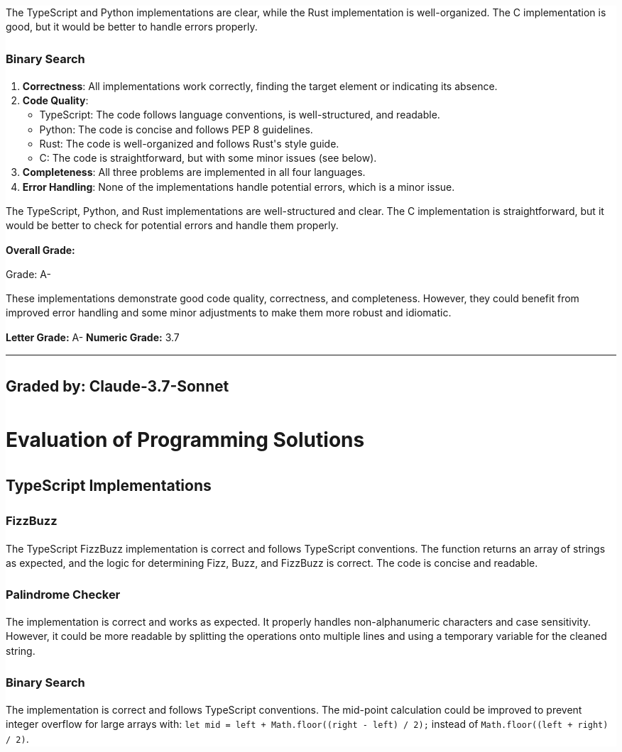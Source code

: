 The TypeScript and Python implementations are clear, while the Rust implementation is well-organized. The C implementation is good, but it would be better to handle errors properly.

### Binary Search

1. **Correctness**: All implementations work correctly, finding the target element or indicating its absence.
2. **Code Quality**:
	* TypeScript: The code follows language conventions, is well-structured, and readable.
	* Python: The code is concise and follows PEP 8 guidelines.
	* Rust: The code is well-organized and follows Rust's style guide.
	* C: The code is straightforward, but with some minor issues (see below).
3. **Completeness**: All three problems are implemented in all four languages.
4. **Error Handling**: None of the implementations handle potential errors, which is a minor issue.

The TypeScript, Python, and Rust implementations are well-structured and clear. The C implementation is straightforward, but it would be better to check for potential errors and handle them properly.

**Overall Grade:**

Grade: A-

These implementations demonstrate good code quality, correctness, and completeness. However, they could benefit from improved error handling and some minor adjustments to make them more robust and idiomatic.

**Letter Grade:** A-
**Numeric Grade:** 3.7

---

## Graded by: Claude-3.7-Sonnet

# Evaluation of Programming Solutions

## TypeScript Implementations

### FizzBuzz
The TypeScript FizzBuzz implementation is correct and follows TypeScript conventions. The function returns an array of strings as expected, and the logic for determining Fizz, Buzz, and FizzBuzz is correct. The code is concise and readable.

### Palindrome Checker
The implementation is correct and works as expected. It properly handles non-alphanumeric characters and case sensitivity. However, it could be more readable by splitting the operations onto multiple lines and using a temporary variable for the cleaned string.

### Binary Search
The implementation is correct and follows TypeScript conventions. The mid-point calculation could be improved to prevent integer overflow for large arrays with: `let mid = left + Math.floor((right - left) / 2);` instead of `Math.floor((left + right) / 2)`.
